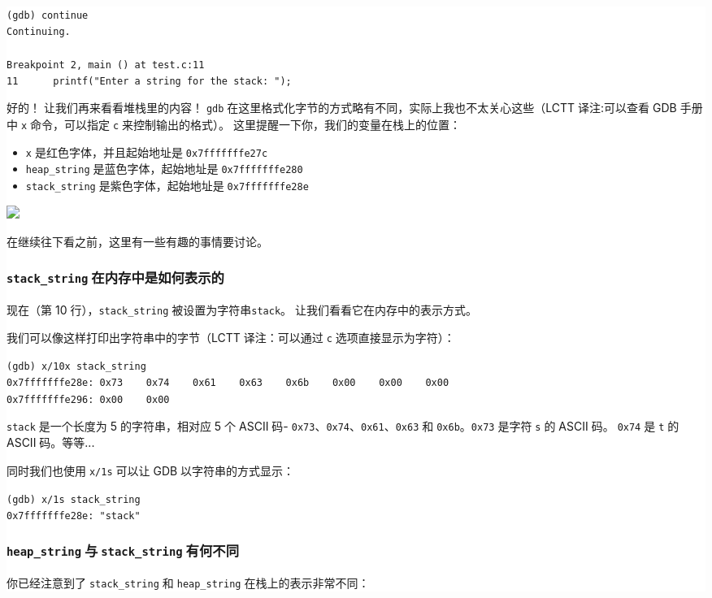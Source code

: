 

```
(gdb) continue
Continuing.

Breakpoint 2, main () at test.c:11
11      printf("Enter a string for the stack: ");

```

好的！ 让我们再来看看堆栈里的内容！ `gdb` 在这里格式化字节的方式略有不同，实际上我也不太关心这些（LCTT 译注:可以查看 GDB 手册中 `x` 命令，可以指定 `c` 来控制输出的格式）。 这里提醒一下你，我们的变量在栈上的位置：


* `x` 是红色字体，并且起始地址是 `0x7fffffffe27c`
* `heap_string` 是蓝色字体，起始地址是 `0x7fffffffe280`
* `stack_string` 是紫色字体，起始地址是 `0x7fffffffe28e`


![](/Asserts/Images/album/202107/05/104033oe61ylv1rq9inp8p.png)


在继续往下看之前，这里有一些有趣的事情要讨论。


### `stack_string` 在内存中是如何表示的


现在（第 10 行），`stack_string` 被设置为字符串`stack`。 让我们看看它在内存中的表示方式。


我们可以像这样打印出字符串中的字节（LCTT 译注：可以通过 `c` 选项直接显示为字符）：



```
(gdb) x/10x stack_string
0x7fffffffe28e: 0x73    0x74    0x61    0x63    0x6b    0x00    0x00    0x00
0x7fffffffe296: 0x00    0x00

```

`stack` 是一个长度为 5 的字符串，相对应 5 个 ASCII 码- `0x73`、`0x74`、`0x61`、`0x63` 和 `0x6b`。`0x73` 是字符 `s` 的 ASCII 码。 `0x74` 是 `t` 的 ASCII 码。等等...


同时我们也使用 `x/1s` 可以让 GDB 以字符串的方式显示：



```
(gdb) x/1s stack_string
0x7fffffffe28e: "stack"

```

### `heap_string` 与 `stack_string` 有何不同


你已经注意到了 `stack_string` 和 `heap_string` 在栈上的表示非常不同：

